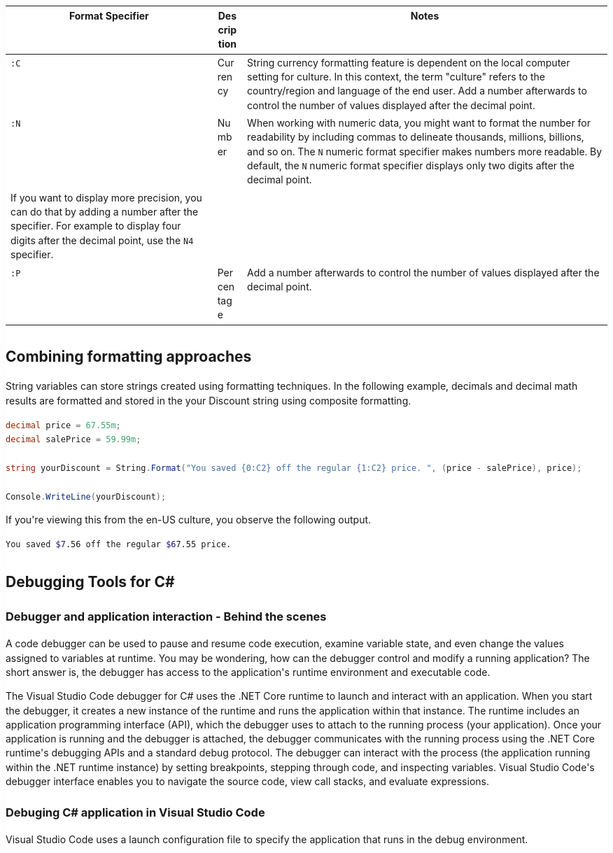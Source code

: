 

| Format Specifier                                                                                                                                                                   | Description | Notes                                                                                                                                                                                                                                                                                                                       |
| ---------------------------------------------------------------------------------------------------------------------------------------------------------------------------------- | ----------- | --------------------------------------------------------------------------------------------------------------------------------------------------------------------------------------------------------------------------------------------------------------------------------------------------------------------------- |
| `:C`                                                                                                                                                                               | Currency    | String currency formatting feature is dependent on the local computer setting for culture. In this context, the term "culture" refers to the country/region and language of the end user. Add a number afterwards to control the number of values displayed after the decimal point.                                        |
| `:N`                                                                                                                                                                               | Number      | When working with numeric data, you might want to format the number for readability by including commas to delineate thousands, millions, billions, and so on. The `N` numeric format specifier makes numbers more readable. By default, the `N` numeric format specifier displays only two digits after the decimal point. |
| If you want to display more precision, you can do that by adding a number after the specifier. For example to display four digits after the decimal point, use the `N4` specifier. |
| `:P`                                                                                                                                                                               | Percentage  | Add a number afterwards to control the number of values displayed after the decimal point.                                                                                                                                                                                                                                  |




## Combining formatting approaches
String variables can store strings created using formatting techniques. In the following example, decimals and decimal math results are formatted and stored in the your Discount string using composite formatting.
```csharp
decimal price = 67.55m;
decimal salePrice = 59.99m;

string yourDiscount = String.Format("You saved {0:C2} off the regular {1:C2} price. ", (price - salePrice), price);

Console.WriteLine(yourDiscount);
```

If you're viewing this from the en-US culture, you observe the following output.
```bash
You saved $7.56 off the regular $67.55 price. 
```


## Debugging Tools for C#

### Debugger and application interaction - Behind the scenes
A code debugger can be used to pause and resume code execution, examine variable state, and even change the values assigned to variables at runtime. You may be wondering, how can the debugger control and modify a running application? The short answer is, the debugger has access to the application's runtime environment and executable code.

The Visual Studio Code debugger for C# uses the .NET Core runtime to launch and interact with an application. When you start the debugger, it creates a new instance of the runtime and runs the application within that instance. The runtime includes an application programming interface (API), which the debugger uses to attach to the running process (your application).
Once your application is running and the debugger is attached, the debugger communicates with the running process using the .NET Core runtime's debugging APIs and a standard debug protocol. The debugger can interact with the process (the application running within the .NET runtime instance) by setting breakpoints, stepping through code, and inspecting variables. Visual Studio Code's debugger interface enables you to navigate the source code, view call stacks, and evaluate expressions.

### Debuging C# application in Visual Studio Code
Visual Studio Code uses a launch configuration file to specify the application that runs in the debug environment.
